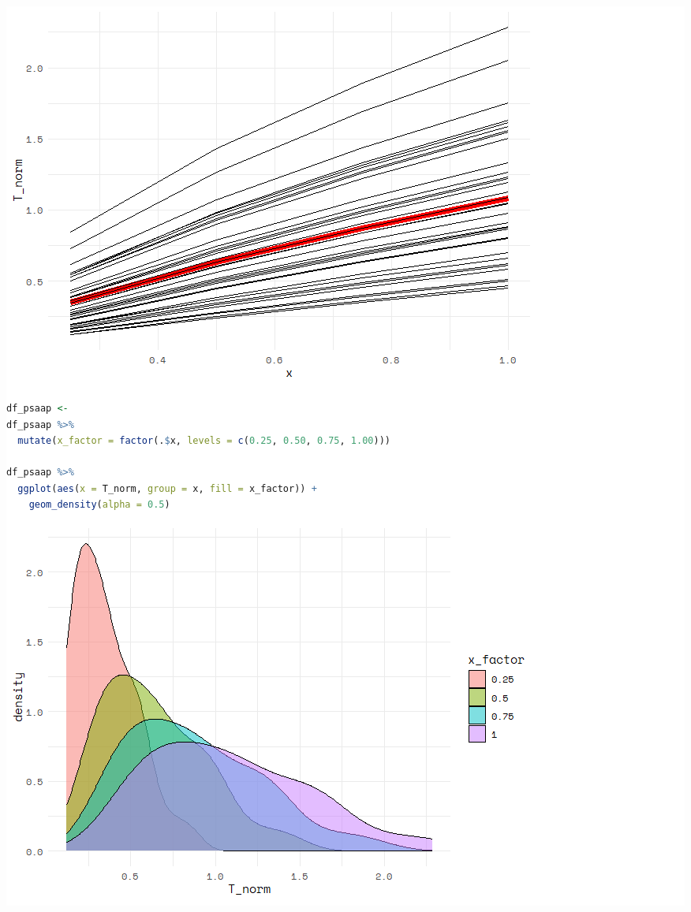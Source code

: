 ![](c11-psaap-assignment_files/figure-gfm/q2-task-1.png)

``` r
df_psaap <-
df_psaap %>%
  mutate(x_factor = factor(.$x, levels = c(0.25, 0.50, 0.75, 1.00)))

df_psaap %>%
  ggplot(aes(x = T_norm, group = x, fill = x_factor)) +
    geom_density(alpha = 0.5)
```

![](c11-psaap-assignment_files/figure-gfm/q2-task-2.png)
